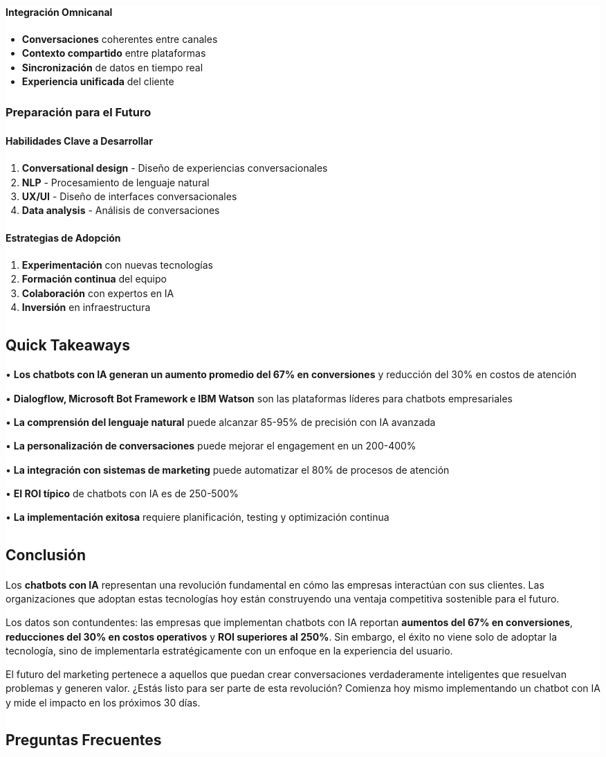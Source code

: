#### Integración Omnicanal
- **Conversaciones** coherentes entre canales
- **Contexto compartido** entre plataformas
- **Sincronización** de datos en tiempo real
- **Experiencia unificada** del cliente

### Preparación para el Futuro

#### Habilidades Clave a Desarrollar
1. **Conversational design** - Diseño de experiencias conversacionales
2. **NLP** - Procesamiento de lenguaje natural
3. **UX/UI** - Diseño de interfaces conversacionales
4. **Data analysis** - Análisis de conversaciones

#### Estrategias de Adopción
1. **Experimentación** con nuevas tecnologías
2. **Formación continua** del equipo
3. **Colaboración** con expertos en IA
4. **Inversión** en infraestructura

## Quick Takeaways

• **Los chatbots con IA generan un aumento promedio del 67% en conversiones** y reducción del 30% en costos de atención

• **Dialogflow, Microsoft Bot Framework e IBM Watson** son las plataformas líderes para chatbots empresariales

• **La comprensión del lenguaje natural** puede alcanzar 85-95% de precisión con IA avanzada

• **La personalización de conversaciones** puede mejorar el engagement en un 200-400%

• **La integración con sistemas de marketing** puede automatizar el 80% de procesos de atención

• **El ROI típico** de chatbots con IA es de 250-500%

• **La implementación exitosa** requiere planificación, testing y optimización continua

## Conclusión

Los **chatbots con IA** representan una revolución fundamental en cómo las empresas interactúan con sus clientes. Las organizaciones que adoptan estas tecnologías hoy están construyendo una ventaja competitiva sostenible para el futuro.

Los datos son contundentes: las empresas que implementan chatbots con IA reportan **aumentos del 67% en conversiones**, **reducciones del 30% en costos operativos** y **ROI superiores al 250%**. Sin embargo, el éxito no viene solo de adoptar la tecnología, sino de implementarla estratégicamente con un enfoque en la experiencia del usuario.

El futuro del marketing pertenece a aquellos que puedan crear conversaciones verdaderamente inteligentes que resuelvan problemas y generen valor. ¿Estás listo para ser parte de esta revolución? Comienza hoy mismo implementando un chatbot con IA y mide el impacto en los próximos 30 días.

## Preguntas Frecuentes
